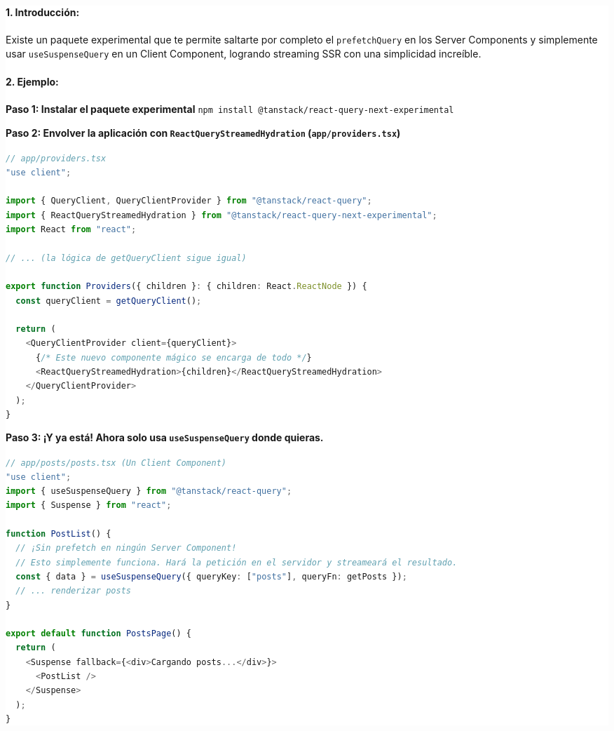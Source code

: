 #### 1. **Introducción:**

Existe un paquete experimental que te permite saltarte por completo el `prefetchQuery` en los Server Components y simplemente usar `useSuspenseQuery` en un Client Component, logrando streaming SSR con una simplicidad increíble.

#### 2. **Ejemplo:**

**Paso 1: Instalar el paquete experimental**
`npm install @tanstack/react-query-next-experimental`

**Paso 2: Envolver la aplicación con `ReactQueryStreamedHydration` (`app/providers.tsx`)**

```typescript
// app/providers.tsx
"use client";

import { QueryClient, QueryClientProvider } from "@tanstack/react-query";
import { ReactQueryStreamedHydration } from "@tanstack/react-query-next-experimental";
import React from "react";

// ... (la lógica de getQueryClient sigue igual)

export function Providers({ children }: { children: React.ReactNode }) {
  const queryClient = getQueryClient();

  return (
    <QueryClientProvider client={queryClient}>
      {/* Este nuevo componente mágico se encarga de todo */}
      <ReactQueryStreamedHydration>{children}</ReactQueryStreamedHydration>
    </QueryClientProvider>
  );
}
```

**Paso 3: ¡Y ya está! Ahora solo usa `useSuspenseQuery` donde quieras.**

```typescript
// app/posts/posts.tsx (Un Client Component)
"use client";
import { useSuspenseQuery } from "@tanstack/react-query";
import { Suspense } from "react";

function PostList() {
  // ¡Sin prefetch en ningún Server Component!
  // Esto simplemente funciona. Hará la petición en el servidor y streameará el resultado.
  const { data } = useSuspenseQuery({ queryKey: ["posts"], queryFn: getPosts });
  // ... renderizar posts
}

export default function PostsPage() {
  return (
    <Suspense fallback={<div>Cargando posts...</div>}>
      <PostList />
    </Suspense>
  );
}
```
